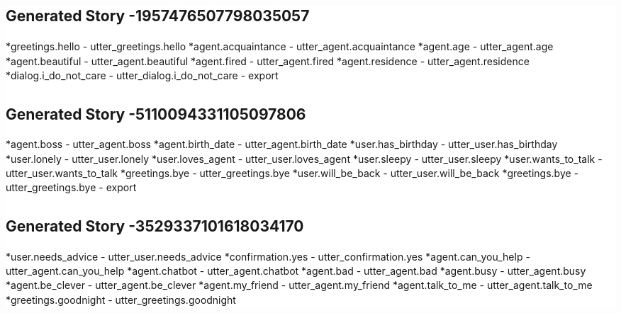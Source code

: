 ## Generated Story -1957476507798035057
*greetings.hello
    - utter_greetings.hello
*agent.acquaintance
    - utter_agent.acquaintance
*agent.age
    - utter_agent.age
*agent.beautiful
    - utter_agent.beautiful
*agent.fired
    - utter_agent.fired
*agent.residence
    - utter_agent.residence
*dialog.i_do_not_care
    - utter_dialog.i_do_not_care
    - export
    
## Generated Story -5110094331105097806
*agent.boss
    - utter_agent.boss
*agent.birth_date
    - utter_agent.birth_date
*user.has_birthday
    - utter_user.has_birthday
*user.lonely
    - utter_user.lonely
*user.loves_agent
    - utter_user.loves_agent
*user.sleepy
    - utter_user.sleepy
*user.wants_to_talk
    - utter_user.wants_to_talk
*greetings.bye
    - utter_greetings.bye
*user.will_be_back
    - utter_user.will_be_back
*greetings.bye
    - utter_greetings.bye
    - export
    
## Generated Story -3529337101618034170
*user.needs_advice
    - utter_user.needs_advice
*confirmation.yes
    - utter_confirmation.yes
*agent.can_you_help
    - utter_agent.can_you_help
*agent.chatbot
    - utter_agent.chatbot
*agent.bad
    - utter_agent.bad
*agent.busy
    - utter_agent.busy
*agent.be_clever
    - utter_agent.be_clever
*agent.my_friend
    - utter_agent.my_friend
*agent.talk_to_me
    - utter_agent.talk_to_me
*greetings.goodnight
    - utter_greetings.goodnight